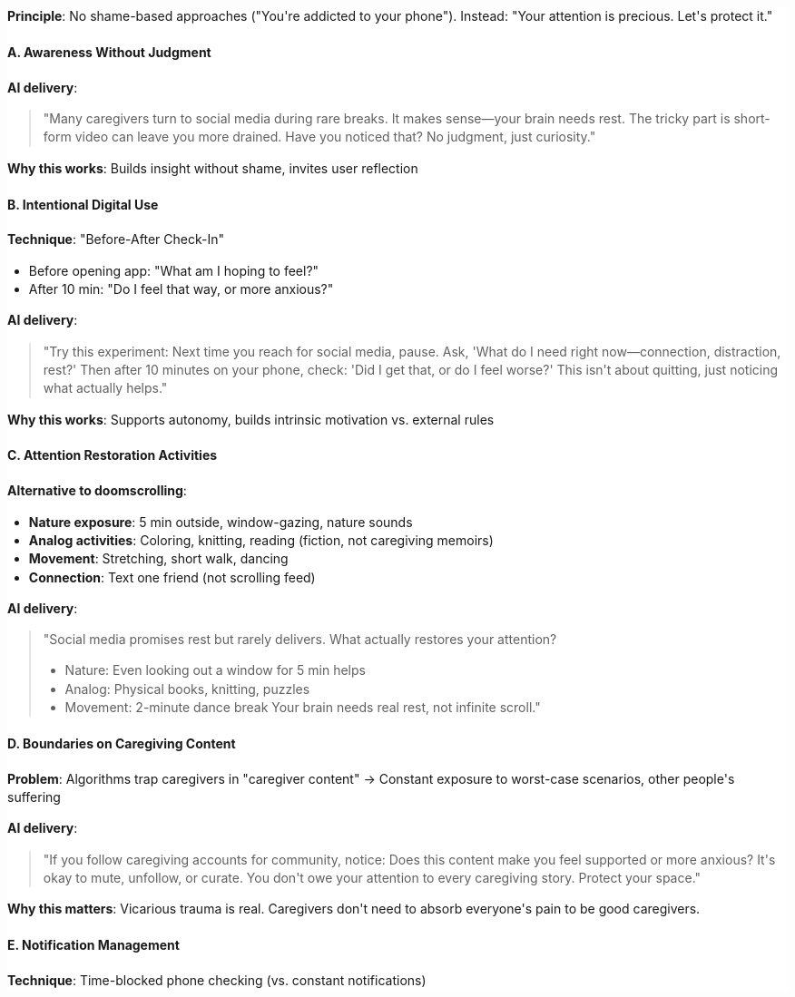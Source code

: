 **Principle**: No shame-based approaches ("You're addicted to your phone"). Instead: "Your attention is precious. Let's protect it."

#### A. Awareness Without Judgment

**AI delivery**:
> "Many caregivers turn to social media during rare breaks. It makes sense—your brain needs rest. The tricky part is short-form video can leave you more drained. Have you noticed that? No judgment, just curiosity."

**Why this works**: Builds insight without shame, invites user reflection

#### B. Intentional Digital Use

**Technique**: "Before-After Check-In"
- Before opening app: "What am I hoping to feel?"
- After 10 min: "Do I feel that way, or more anxious?"

**AI delivery**:
> "Try this experiment: Next time you reach for social media, pause. Ask, 'What do I need right now—connection, distraction, rest?' Then after 10 minutes on your phone, check: 'Did I get that, or do I feel worse?' This isn't about quitting, just noticing what actually helps."

**Why this works**: Supports autonomy, builds intrinsic motivation vs. external rules

#### C. Attention Restoration Activities

**Alternative to doomscrolling**:
- **Nature exposure**: 5 min outside, window-gazing, nature sounds
- **Analog activities**: Coloring, knitting, reading (fiction, not caregiving memoirs)
- **Movement**: Stretching, short walk, dancing
- **Connection**: Text one friend (not scrolling feed)

**AI delivery**:
> "Social media promises rest but rarely delivers. What actually restores your attention?
> - Nature: Even looking out a window for 5 min helps
> - Analog: Physical books, knitting, puzzles
> - Movement: 2-minute dance break
> Your brain needs real rest, not infinite scroll."

#### D. Boundaries on Caregiving Content

**Problem**: Algorithms trap caregivers in "caregiver content" → Constant exposure to worst-case scenarios, other people's suffering

**AI delivery**:
> "If you follow caregiving accounts for community, notice: Does this content make you feel supported or more anxious? It's okay to mute, unfollow, or curate. You don't owe your attention to every caregiving story. Protect your space."

**Why this matters**: Vicarious trauma is real. Caregivers don't need to absorb everyone's pain to be good caregivers.

#### E. Notification Management

**Technique**: Time-blocked phone checking (vs. constant notifications)
